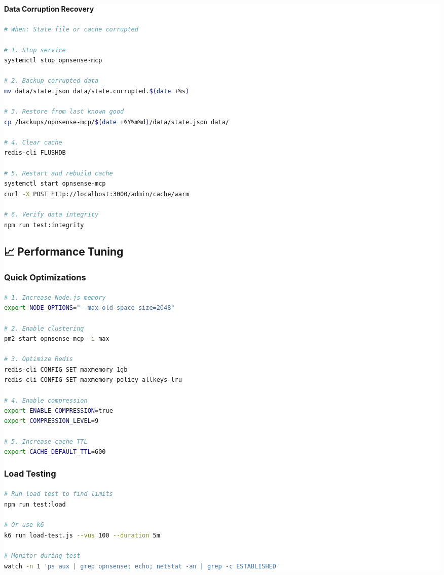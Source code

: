 #### Data Corruption Recovery

```bash
# When: State file or cache corrupted

# 1. Stop service
systemctl stop opnsense-mcp

# 2. Backup corrupted data
mv data/state.json data/state.corrupted.$(date +%s)

# 3. Restore from last known good
cp /backups/opnsense-mcp/$(date +%Y%m%d)/data/state.json data/

# 4. Clear cache
redis-cli FLUSHDB

# 5. Restart and rebuild cache
systemctl start opnsense-mcp
curl -X POST http://localhost:3000/admin/cache/warm

# 6. Verify data integrity
npm run test:integrity
```

## 📈 Performance Tuning

### Quick Optimizations

```bash
# 1. Increase Node.js memory
export NODE_OPTIONS="--max-old-space-size=2048"

# 2. Enable clustering
pm2 start opnsense-mcp -i max

# 3. Optimize Redis
redis-cli CONFIG SET maxmemory 1gb
redis-cli CONFIG SET maxmemory-policy allkeys-lru

# 4. Enable compression
export ENABLE_COMPRESSION=true
export COMPRESSION_LEVEL=9

# 5. Increase cache TTL
export CACHE_DEFAULT_TTL=600
```

### Load Testing

```bash
# Run load test to find limits
npm run test:load

# Or use k6
k6 run load-test.js --vus 100 --duration 5m

# Monitor during test
watch -n 1 'ps aux | grep opnsense; echo; netstat -an | grep -c ESTABLISHED'
```
